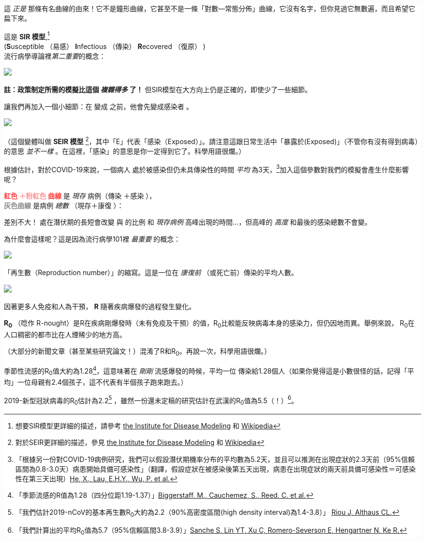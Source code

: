 <div class="sim">
		<iframe src="sim?stage=epi-4" width="800" height="540"></iframe>
</div>

這 *正是* 那條有名曲線的由來！它不是鐘形曲線，它甚至不是一條「對數—常態分佈」曲線，它沒有名字，但你見過它無數遍，而且希望它扁下來。

這是 **SIR 模型**,[^sir]    
(<icon s></icon>**S**usceptible （易感） <icon i></icon>**I**nfectious （傳染） <icon r></icon>**R**ecovered （復原） )      
流行病學導論裡*第二重要*的概念：

[^sir]: 想要SIR模型更詳細的描述，請參考 [the Institute for Disease Modeling](https://www.idmod.org/docs/hiv/model-sir.html#) 和 [Wikipedia](https://en.wikipedia.org/wiki/Compartmental_models_in_epidemiology#The_SIR_model)

![](pics/sir.png)

**註：政策制定所需的模擬比這個 *複雜得多* 了！** 但SIR模型在大方向上仍是正確的，即使少了一些細節。

讓我們再加入一個小細節：在 <icon s></icon> 變成 <icon i></icon> 之前，他會先變成感染者 <icon e></icon> 。

![](pics/seir.png)

（這個變體叫做 **SEIR 模型** [^seir]，其中「E」代表「感染（Exposed）」<icon e></icon>。請注意這跟日常生活中「暴露於(Exposed)」（不管你有沒有得到病毒）的意思 *並不一樣* 。在這裡，「感染」的意思是你一定得到它了。科學用語很爛。）

[^seir]: 對於SEIR更詳細的描述，參見 [the Institute for Disease Modeling](https://www.idmod.org/docs/hiv/model-seir.html) 和 [Wikipedia](https://en.wikipedia.org/wiki/Compartmental_models_in_epidemiology#The_SEIR_model)

根據估計，對於COVID-19來說，一個病人 <icon e></icon> 處於被感染但仍未具傳染性的時間 *平均* 為3天，[^latent]加入這個參數對我們的模擬會產生什麼影響呢？

[^latent]: 「根據另一份對COVID-19病例研究，我們可以假設潛伏期機率分布的平均數為5.2天，並且可以推測在出現症狀的2.3天前（95%信賴區間為0.8-3.0天）病患開始具備可感染性」（翻譯，假設症狀在被感染後第五天出現，病患在出現症狀的兩天前具備可感染性＝可感染性在第三天出現）[He, X., Lau, E.H.Y., Wu, P. et al.](https://www.nature.com/articles/s41591-020-0869-5)

<b style='color:#ff4040'>紅色 <b style='color:#FF9393'>＋粉紅色</b> 曲線</b> 是 *現存* 病例（傳染 <icon i></icon>＋感染 <icon e></icon>），    
<b style='color:#888'>灰色曲線</b> 是病例 *總數* （現存＋康復 <icon r></icon>）：

<div class="sim">
		<iframe src="sim?stage=epi-5" width="800" height="540"></iframe>
</div>

差別不大！<icon e></icon> 處在潛伏期的長短會改變 <icon e></icon> 與 <icon i></icon> 的比例 和 *現存病例* 高峰出現的時間…，但高峰的 *高度* 和最後的感染總數不會變。

為什麼會這樣呢？這是因為流行病學101裡 *最重要* 的概念：

![](pics/r.png)

「再生數（Reproduction number）」的縮寫。這是一位<icon i></icon>在 *康復前* （或死亡前）傳染的平均人數。

![](pics/r2.png)

因著更多人免疫和人為干預， **R** 隨著疾病爆發的過程發生變化。

**R<sub>0</sub>** （唸作 R-nought）是R在疾病剛爆發時（未有免疫及干預）的值，R<sub>0</sub>比較能反映病毒本身的感染力，但仍因地而異。舉例來說， R<sub>0</sub>在人口稠密的都市比在人煙稀少的地方高。

（大部分的新聞文章（甚至某些研究論文！）混淆了R和R<sub>0</sub>。再說一次，科學用語很爛。）

季節性流感的R<sub>0</sub>值大約為1.28[^r0_flu]，這意味著在 *剛剛* 流感爆發的時候，平均一位 <icon i></icon> 傳染給1.28個人（如果你覺得這是小數很怪的話，記得「平均」一位母親有2.4個孩子，這不代表有半個孩子跑來跑去。）

[^r0_flu]: 「季節流感的R值為1.28（四分位距1.19-1.37）」[Biggerstaff, M., Cauchemez, S., Reed, C. et al.](https://bmcinfectdis.biomedcentral.com/articles/10.1186/1471-2334-14-480)

2019-新型冠狀病毒的R<sub>0</sub>估計為2.2[^r0_covid] ，雖然一份還未定稿的研究估計在武漢的R<sub>0</sub>值為5.5（！）[^r0_wuhan]。

[^r0_covid]: 「我們估計2019-nCoV的基本再生數R<sub>0</sub>大約為2.2（90%高密度區間(high density interval)為1.4-3.8）」 [Riou J, Althaus CL.](https://www.ncbi.nlm.nih.gov/pmc/articles/PMC7001239/)


[^timestamp]: 註腳將包含來源、連結或額外的註解，如同這個註解！
[^serial_interval]: 「平均世代間隔為3.96天（95%信賴區間為3.53-4.39天）」[Du Z, Xu X, Wu Y, Wang L, Cowling BJ, Ancel Meyers L](https://wwwnc.cdc.gov/eid/article/26/6/20-0357_article)（聲明：早期發布文章並不被視為最終版）
[^caveats]: **記住：所有的模擬都為了教育目的過度簡化**
[^infectiousness]: 「可傳播病毒的中位數為9.5天」[Hu, Z., Song, C., Xu, C. et al](https://link.springer.com/article/10.1007/s11427-020-1661-4) 是，我們都知道「中位數」不等於「平均數」，但對於教育目的來說已經足夠接近了。
[^r0_wuhan]: 「我們計算出的平均R<sub>0</sub>值為5.7（95%信賴區間3.8-3.9）」[Sanche S, Lin YT, Xu C, Romero-Severson E, Hengartner N, Ke R.](https://wwwnc.cdc.gov/eid/article/26/7/20-0282_article)
[^r0_caveats_sim]: 這是在患者的可感染性在整個「潛伏期」中保持一致，這再一次是為了教育目的所做的簡化。
[^exact_formula]: 記住 R = R<sub>0</sub> * 傳染成功率。然後記得傳染成功率 = 1 - 傳染 *失敗* 率。
[^icu_covid]: [「在2020年2月12日到3月16間，美國新冠肺炎患者需要進加護病房的百分比，以年齡分段。」]（https://www.statista.com/statistics/1105420/covid-icu-admission-rates-us-by-age-group/） 在 *所有* 新冠肺炎患者中，4.9%到11.5%的人需要進加護病房。如果我們用最低的百分比來看，這意味著5%或每20位患者中有1人。注意這個數目和美國的人口結構有關，在老年人更多的國家這個數字會更高，在人口更年輕的國家這個數字會更低。
[^icu_us]: 「加護病房病床數＝96,596。」來自 [the Society of Critical Care Medicine](https://sccm.org/Blog/March-2020/United-States-Resource-Availability-for-COVID-19) 在2019年美國的人口數為328,200,000。 96,596分之328,200,000約等於1分之3400。
[^ifr]: [五月15日更新] 一組在印度與美國的科學家做了在人群中抽取隨機樣本的測試，他們發現感染死亡率(IFR)為0.58%。
[^yong]: 「他說真正的目標和其它國家一樣：藉由錯開感染的時間來拉長曲線。作為結果，國家可能達到群體免疫；這是伴隨的結果而非目標。 [...] 政府實際上的新冠病毒行動方案，公開在網路上，完全沒有提到群體免疫。」
[^handwashing]: 「八篇有效的研究報告均指出洗手能降低呼吸道感染的風險，降低幅度為6%到44% [合併值為 24% （95%信賴區間為6-40%）]」為了方便模擬我們取25%。[Rabie, T. and Curtis, V.](https://onlinelibrary.wiley.com/doi/full/10.1111/j.1365-3156.2006.01568.x)。註：如同這篇統合分析指出，關於洗手研究的研究品質（至少在高收入國家）很糟。
[^london]: 「我們發現參與者每日接觸到的人平均減少了73%，這將足夠將R0值從封城前的2.6降低至封城期的0.62 (0.37-0.89)」為了方便模擬我們取70%。[Jarvis and Zandvoort et al](https://cmmid.github.io/topics/covid19/comix-impact-of-physical-distance-measures-on-transmission-in-the-UK.html)
[^log_caveat]: 如果我們將R用對數尺度畫出來的話，就能避免這層失真⋯⋯但這樣我們就需要解釋什麼是 *對數尺度* 。
[^lockdown_harvard]: 「在沒有其它干預手段的情況下，社交距離成功的關鍵指標為是否超過了加護病房數量，為了避免這個情況，社交距離可能需要延長或間歇性實施到2022年。」 [Kissler and Tedijanto et al](https://science.sciencemag.org/content/early/2020/04/14/science.abb5793)
[^loneliness]: 見 [Holt-Lunstad & Smith 2010的圖6](https://journals.sagepub.com/doi/abs/10.1177/1745691614568352)。 當然，我們要聲明他們發現的是 *相關性* ，但除非你想嘗試隨機選取人們讓他們過孤獨的人生，我們只能得到觀察性證據。
[^timeline]:  **至疾病可傳播平均要3天：** 「假設從另一項對COVID-19早期病例的研究，潛伏期的平均值為5.2天，我們以此推斷在病患出現症狀的2.3天前（95%信賴區間 0.8-3.0天）開始具可傳染性。」（翻譯：假設症狀在感染後第5天出現，可傳染性在症狀出現2天前開始＝可傳染性在第3天開始） [He, X., Lau, E.H.Y., Wu, P. et al.](https://www.nature.com/articles/s41591-020-0869-5)  
[^pre_symp]: 「我們估計到44%的次代病例（95%信賴區間25-69%）是在初代病例產生症狀前被感染的。」 [He, X., Lau, E.H.Y., Wu, P. et al](https://www.nature.com/articles/s41591-020-0869-5)
[^ebola]: 「接觸者追蹤是賴比瑞亞的關鍵手段，是歷史上流行期間最大的接觸者追蹤工作之一。」 [Swanson KC, Altare C, Wesseh CS, et al.](https://www.ncbi.nlm.nih.gov/pmc/articles/PMC6152989/)
[^dp3t_details]: 為了避免「惡搞」（民眾錯誤地聲稱他們被感染），DP-3T協議需要醫院先給你一個一次性的密碼讓你上傳你的資訊。
[^tcn]: [Temporary Contact Numbers：一個去中心化、隱私優先的接觸追蹤協議](https://github.com/TCNCoalition/TCN#tcn-protocol)
[^pact]: [PACT: Private Automated Contact Tracing](https://pact.mit.edu/)
[^gapple]: [蘋果和Google合作開發COVID-19接觸追蹤科技](https://www.apple.com/ca/newsroom/2020/04/apple-and-google-partner-on-covid-19-contact-tracing-technology/)。注意他們 *並沒有自己開發* ，他們只是創造一個能支援這些軟體的平台。
[^rant]: 很多新聞報導——老實說，很多研究論文——沒有區分「在檢測時還沒有症狀的病例（潛伏期患者）」和「 *從未* 出現症狀的病患（真正的無症狀感染者）」。唯一能區分他們的方法是持續追蹤。
[^oxford]: 來自同一篇推薦使用app對抗COVID-19的牛津研究：[Luca Ferretti & Chris Wymant et al](https://science.sciencemag.org/content/early/2020/04/09/science.abb6936/tab-figures-data) 見圖2。在假設 R<sub>0</sub> = 2.0的情況下，他們發現：
[^incoming]: 「沒有任何一種手術面罩表現出足夠的過濾表現和貼合臉部的特徵，使他們能被視為呼吸道保護器材。」 [Tara Oberg & Lisa M. Brosseau](https://www.sciencedirect.com/science/article/pii/S0196655307007742)
[^outgoing]: 「我們觀察到的氣膠降低3.4倍 [減少70%]，加上Johnson等人的研究發現大型飛沫幾乎完全消除，顯示患者帶著醫用口罩可能對疾病傳播產生顯著的臨床影響。」[Milton DK, Fabian MP, Cowling BJ, Grantham ML, McDevitt JJ](https://www.ncbi.nlm.nih.gov/pmc/articles/PMC3591312/)
[^homemade]: [Davies, A., Thompson, K., Giri, K., Kafatos, G., Walker, J., & Bennett, A](https://www.cambridge.org/core/journals/disaster-medicine-and-public-health-preparedness/article/testing-the-efficacy-of-homemade-masks-would-they-protect-in-an-influenza-pandemic/0921A05A69A9419C862FA2F35F819D55) 見表1：對於兩項細菌氣膠的測試，百分之百純棉的T恤約有醫用口罩2/3的過濾力。
[^replication]: 真正的科學家讀到這句話可能正在哈哈大笑。見：[p-hacking](https://en.wikipedia.org/wiki/Data_dredging), [再現性危機](https://en.wikipedia.org/wiki/Replication_crisis))
[^precautionary]: 「現在是使用預防原則的時候了。」 [Trisha Greenhalgh et al \[PDF\]](https://www.bmj.com/content/bmj/369/bmj.m1435.full.pdf)
[^mask_args]: **「我們需要為醫院省下物資。」** *完全同意。* 但這比較是支持增加口罩產量的論述，而不是分配。因為同一時間我們可以用衣物做口罩。
[^heat]: 「溫度每增加攝氏1度 [...] R降低0.0225。」和「這一百座城市的平均R值為1.83。」 0.0225 ÷ 1.83 = ~1.2%。 [Wang, Jingyuan and Tang, Ke and Feng, Kai and Lv, Weifeng](https://papers.ssrn.com/sol3/Papers.cfm?abstract_id=3551767)
[^nyc_heat]: 2019年在中央公園，最熱的月份（七月）是79.6°F，最冷的月份（一月）是32.5°F，溫差是47.1°F或約26°C。 [PDF from Weather.gov](https://www.weather.gov/media/okx/Climate/CentralPark/monthlyannualtemp.pdf)
[^SARS_immunity]: 「針對SARS的抗體持續了平均兩年的時間 [...] 因此，SARS病患可能會在初次接觸3年後再次被感染。」 [Wu LP, Wang NC, Chang YH, et al.](https://www.ncbi.nlm.nih.gov/pmc/articles/PMC2851497/) 「不幸地」，我們永遠不會知道SARS的免疫到底能持續多久，因為我們很快就把它根除了。
[^cold_immunity]: 「我們發現招募／首次感染後34週，至少檢測一次陽性的機率與β-冠狀病毒HKU1和OC43復發的機率之間沒有顯著差異。」 [Marta Galanti & Jeffrey Shaman (PDF)](http://www.columbia.edu/~jls106/galanti_shaman_ms_supp.pdf)
[^unclear]: 「一旦人們抵抗了病毒，病毒顆粒就會殘留一段時間。它們不會引起感染，但是能觸發陽性檢測。」 [根據STAT News上Andrew Joseph的文章](https://www.statnews.com/2020/04/20/everything-we-know-about-coronavirus-immunity-and-antibodies-and-plenty-we-still-dont/)
[^monkeys]: 根據 [Bao et al.](https://www.biorxiv.org/content/10.1101/2020.03.13.990226v1.abstract) *聲明：這篇文章是預印本，而且（還未）通過同行審查。* 同時要強調：他們只有在28天後檢驗再感染。
[^vax_enough]: 「如果冠狀病毒疫苗問世了，世界能製造夠多嗎？」 [Roxanne Khamsi在自然期刊上的文章](https://www.nature.com/articles/d41586-020-01063-8)
[^vax_safe]: 「不要急著在沒有足夠安全保障的情況下部署COVID-19疫苗和藥物」 [Shibo Jiang在自然期刊上的文章](https://www.nature.com/articles/d41586-020-00751-9)
[^dry_land]: 陸地的比喻 [來自STAT News上Marc Lipsitch & Yonatan Grad的文章](https://www.statnews.com/2020/04/01/navigating-covid-19-pandemic/)